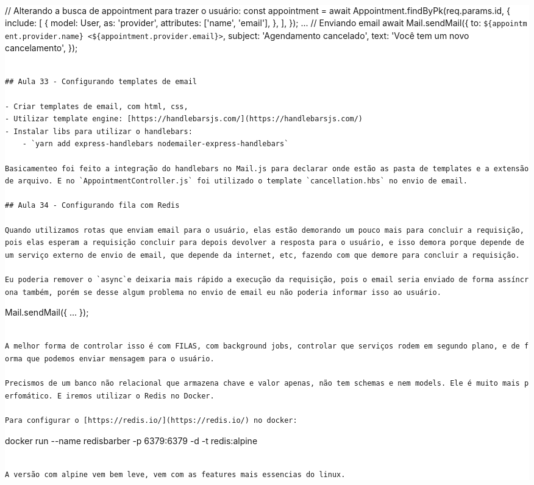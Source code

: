 // Alterando a busca de appointment para trazer o usuário:
const appointment = await Appointment.findByPk(req.params.id, {
      include: [
        {
          model: User,
          as: 'provider',
          attributes: ['name', 'email'],
        },
      ],
    });
...
// Enviando email
 await Mail.sendMail({
      to: `${appointment.provider.name} <${appointment.provider.email}>`,
      subject: 'Agendamento cancelado',
      text: 'Você tem um novo cancelamento',
   });
```

## Aula 33 - Configurando templates de email

- Criar templates de email, com html, css,
- Utilizar template engine: [https://handlebarsjs.com/](https://handlebarsjs.com/)
- Instalar libs para utilizar o handlebars:
	- `yarn add express-handlebars nodemailer-express-handlebars`

Basicamenteo foi feito a integração do handlebars no Mail.js para declarar onde estão as pasta de templates e a extensão de arquivo. E no `AppointmentController.js` foi utilizado o template `cancellation.hbs` no envio de email.

## Aula 34 - Configurando fila com Redis

Quando utilizamos rotas que enviam email para o usuário, elas estão demorando um pouco mais para concluir a requisição, pois elas esperam a requisição concluir para depois devolver a resposta para o usuário, e isso demora porque depende de um serviço externo de envio de email, que depende da internet, etc, fazendo com que demore para concluir a requisição.

Eu poderia remover o `async`e deixaria mais rápido a execução da requisição, pois o email seria enviado de forma assíncrona também, porém se desse algum problema no envio de email eu não poderia informar isso ao usuário.

```
   Mail.sendMail({
    ...
    });
```

A melhor forma de controlar isso é com FILAS, com background jobs, controlar que serviços rodem em segundo plano, e de forma que podemos enviar mensagem para o usuário.

Precismos de um banco não relacional que armazena chave e valor apenas, não tem schemas e nem models. Ele é muito mais perfomático. E iremos utilizar o Redis no Docker.

Para configurar o [https://redis.io/](https://redis.io/) no docker:

```
docker  run  --name redisbarber -p 6379:6379 -d  -t redis:alpine
```

A versão com alpine vem bem leve, vem com as features mais essencias do linux.

```